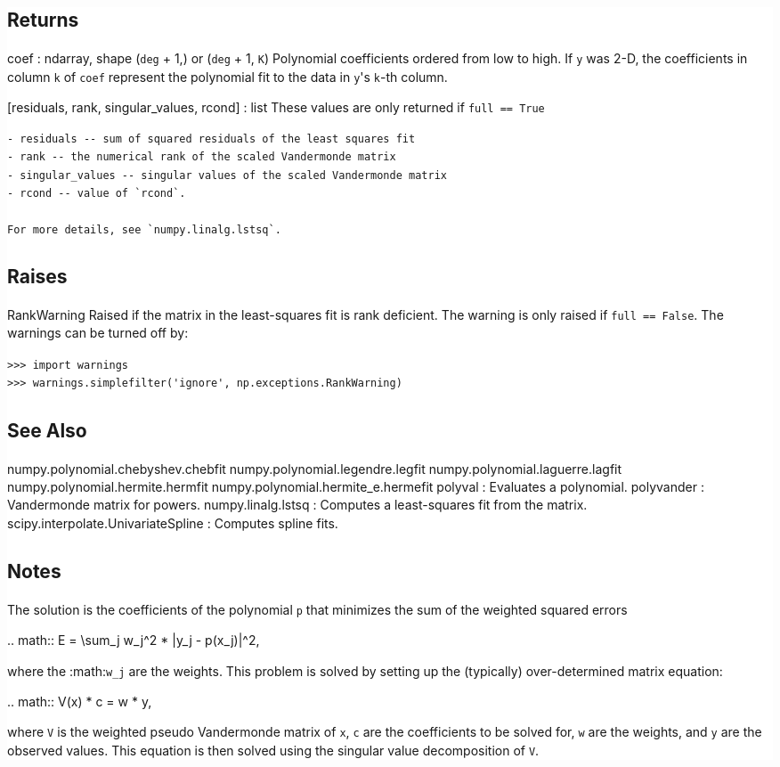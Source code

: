 Returns
-------
coef : ndarray, shape (`deg` + 1,) or (`deg` + 1, `K`)
    Polynomial coefficients ordered from low to high.  If `y` was 2-D,
    the coefficients in column `k` of `coef` represent the polynomial
    fit to the data in `y`'s `k`-th column.

[residuals, rank, singular_values, rcond] : list
    These values are only returned if ``full == True``

    - residuals -- sum of squared residuals of the least squares fit
    - rank -- the numerical rank of the scaled Vandermonde matrix
    - singular_values -- singular values of the scaled Vandermonde matrix
    - rcond -- value of `rcond`.

    For more details, see `numpy.linalg.lstsq`.

Raises
------
RankWarning
    Raised if the matrix in the least-squares fit is rank deficient.
    The warning is only raised if ``full == False``.  The warnings can
    be turned off by:

    >>> import warnings
    >>> warnings.simplefilter('ignore', np.exceptions.RankWarning)

See Also
--------
numpy.polynomial.chebyshev.chebfit
numpy.polynomial.legendre.legfit
numpy.polynomial.laguerre.lagfit
numpy.polynomial.hermite.hermfit
numpy.polynomial.hermite_e.hermefit
polyval : Evaluates a polynomial.
polyvander : Vandermonde matrix for powers.
numpy.linalg.lstsq : Computes a least-squares fit from the matrix.
scipy.interpolate.UnivariateSpline : Computes spline fits.

Notes
-----
The solution is the coefficients of the polynomial `p` that minimizes
the sum of the weighted squared errors

.. math:: E = \sum_j w_j^2 * |y_j - p(x_j)|^2,

where the :math:`w_j` are the weights. This problem is solved by
setting up the (typically) over-determined matrix equation:

.. math:: V(x) * c = w * y,

where `V` is the weighted pseudo Vandermonde matrix of `x`, `c` are the
coefficients to be solved for, `w` are the weights, and `y` are the
observed values.  This equation is then solved using the singular value
decomposition of `V`.
